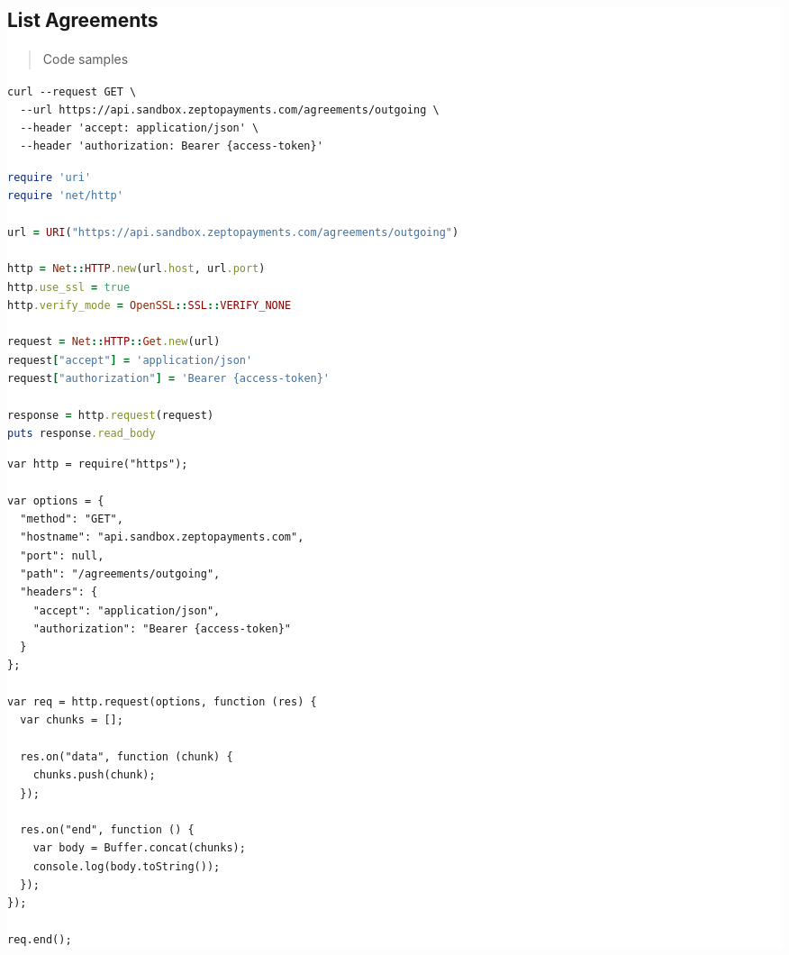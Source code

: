 ## List Agreements

<a id="opIdListOutgoingAgreements"></a>

> Code samples

```shell
curl --request GET \
  --url https://api.sandbox.zeptopayments.com/agreements/outgoing \
  --header 'accept: application/json' \
  --header 'authorization: Bearer {access-token}'
```

```ruby
require 'uri'
require 'net/http'

url = URI("https://api.sandbox.zeptopayments.com/agreements/outgoing")

http = Net::HTTP.new(url.host, url.port)
http.use_ssl = true
http.verify_mode = OpenSSL::SSL::VERIFY_NONE

request = Net::HTTP::Get.new(url)
request["accept"] = 'application/json'
request["authorization"] = 'Bearer {access-token}'

response = http.request(request)
puts response.read_body
```

```javascript--node
var http = require("https");

var options = {
  "method": "GET",
  "hostname": "api.sandbox.zeptopayments.com",
  "port": null,
  "path": "/agreements/outgoing",
  "headers": {
    "accept": "application/json",
    "authorization": "Bearer {access-token}"
  }
};

var req = http.request(options, function (res) {
  var chunks = [];

  res.on("data", function (chunk) {
    chunks.push(chunk);
  });

  res.on("end", function () {
    var body = Buffer.concat(chunks);
    console.log(body.toString());
  });
});

req.end();
```
